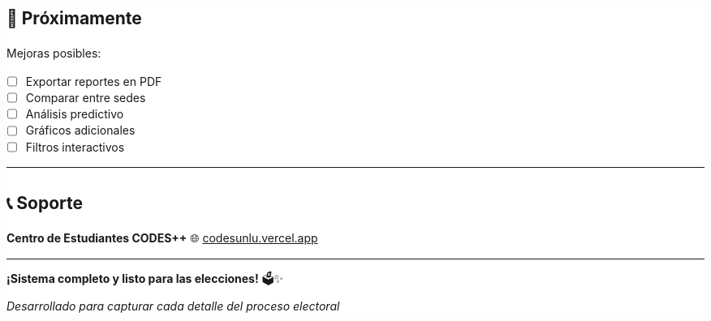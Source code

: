 
## 🎯 Próximamente

Mejoras posibles:
- [ ] Exportar reportes en PDF
- [ ] Comparar entre sedes
- [ ] Análisis predictivo
- [ ] Gráficos adicionales
- [ ] Filtros interactivos

---

## 📞 Soporte

**Centro de Estudiantes CODES++**
🌐 [codesunlu.vercel.app](https://codesunlu.vercel.app/)

---

**¡Sistema completo y listo para las elecciones!** 🗳️✨

_Desarrollado para capturar cada detalle del proceso electoral_

